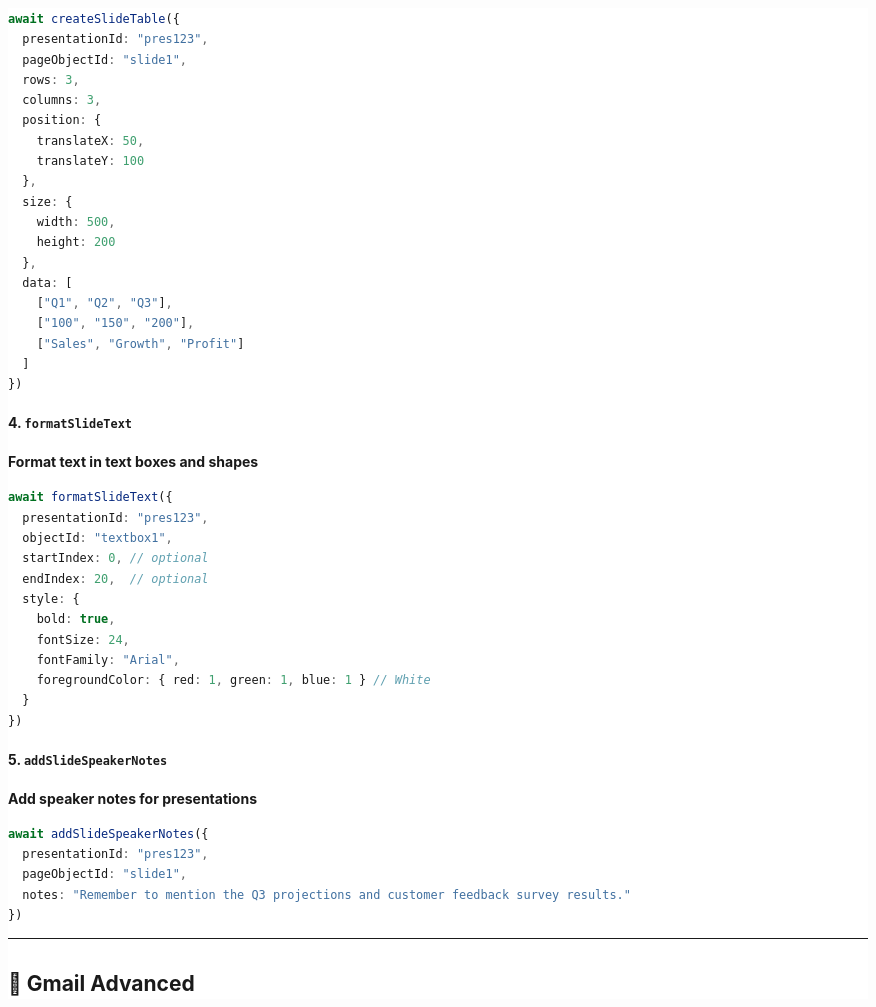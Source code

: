 ```typescript
await createSlideTable({
  presentationId: "pres123",
  pageObjectId: "slide1",
  rows: 3,
  columns: 3,
  position: {
    translateX: 50,
    translateY: 100
  },
  size: {
    width: 500,
    height: 200
  },
  data: [
    ["Q1", "Q2", "Q3"],
    ["100", "150", "200"],
    ["Sales", "Growth", "Profit"]
  ]
})
```

#### 4. `formatSlideText`
**Format text in text boxes and shapes**

```typescript
await formatSlideText({
  presentationId: "pres123",
  objectId: "textbox1",
  startIndex: 0, // optional
  endIndex: 20,  // optional
  style: {
    bold: true,
    fontSize: 24,
    fontFamily: "Arial",
    foregroundColor: { red: 1, green: 1, blue: 1 } // White
  }
})
```

#### 5. `addSlideSpeakerNotes`
**Add speaker notes for presentations**

```typescript
await addSlideSpeakerNotes({
  presentationId: "pres123",
  pageObjectId: "slide1",
  notes: "Remember to mention the Q3 projections and customer feedback survey results."
})
```

---

## 📧 Gmail Advanced
